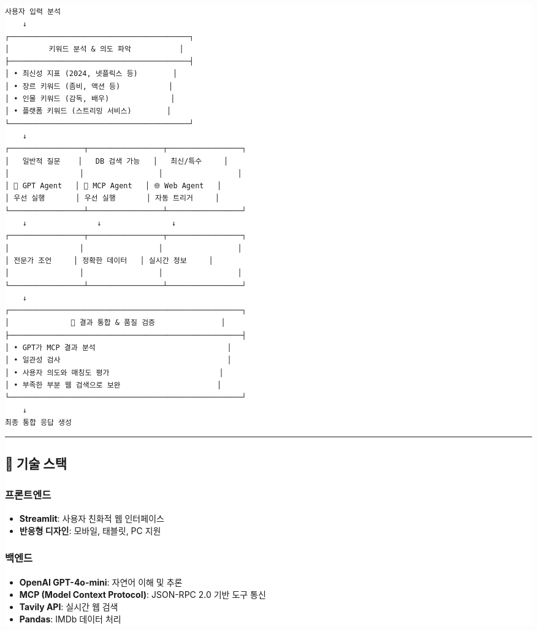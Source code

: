 ```
사용자 입력 분석
    ↓
┌─────────────────────────────────────────┐
│         키워드 분석 & 의도 파악           │
├─────────────────────────────────────────┤
│ • 최신성 지표 (2024, 넷플릭스 등)        │
│ • 장르 키워드 (좀비, 액션 등)           │
│ • 인물 키워드 (감독, 배우)              │
│ • 플랫폼 키워드 (스트리밍 서비스)        │
└─────────────────────────────────────────┘
    ↓
┌─────────────────┬─────────────────┬─────────────────┐
│   일반적 질문    │   DB 검색 가능   │   최신/특수     │
│                │                 │                 │
│ 🤖 GPT Agent   │ 🔧 MCP Agent   │ 🌐 Web Agent   │
│ 우선 실행       │ 우선 실행       │ 자동 트리거     │
└─────────────────┴─────────────────┴─────────────────┘
    ↓                ↓                ↓
┌─────────────────┬─────────────────┬─────────────────┐
│                │                 │                 │
│ 전문가 조언     │ 정확한 데이터   │ 실시간 정보     │
│                │                 │                 │
└─────────────────┴─────────────────┴─────────────────┘
    ↓
┌─────────────────────────────────────────────────────┐
│              🎯 결과 통합 & 품질 검증               │
├─────────────────────────────────────────────────────┤
│ • GPT가 MCP 결과 분석                              │
│ • 일관성 검사                                      │
│ • 사용자 의도와 매칭도 평가                         │
│ • 부족한 부분 웹 검색으로 보완                      │
└─────────────────────────────────────────────────────┘
    ↓
최종 통합 응답 생성
```

---

## 🔧 기술 스택

### 프론트엔드
- **Streamlit**: 사용자 친화적 웹 인터페이스
- **반응형 디자인**: 모바일, 태블릿, PC 지원

### 백엔드
- **OpenAI GPT-4o-mini**: 자연어 이해 및 추론
- **MCP (Model Context Protocol)**: JSON-RPC 2.0 기반 도구 통신
- **Tavily API**: 실시간 웹 검색
- **Pandas**: IMDb 데이터 처리
